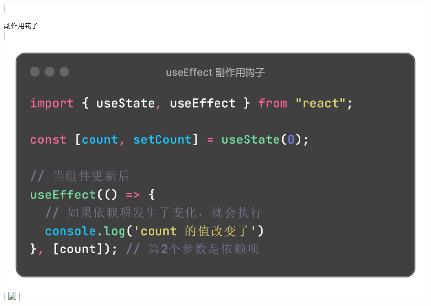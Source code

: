 | <div style="white-space: nowrap;">副作用钩子</div>   | ![](../../../assets/images/React/useEffect-副作用钩子.png) | ![](../../../assets/images/React/Vue3-的-watch.png) |